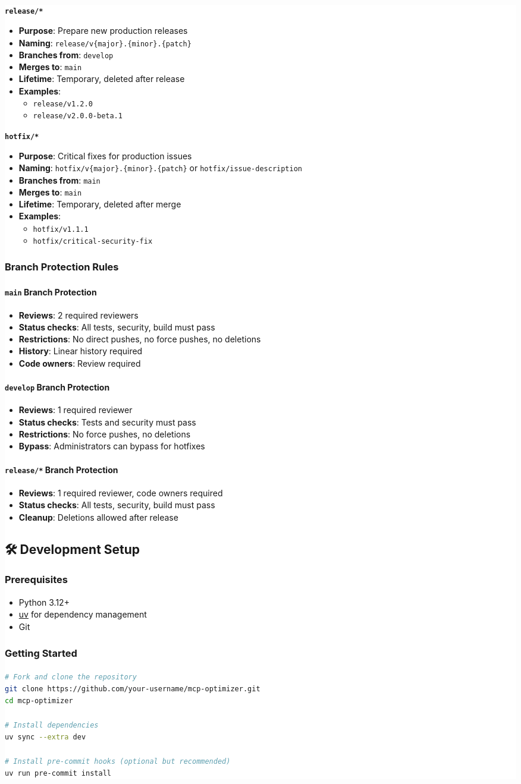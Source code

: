 **`release/*`**
- **Purpose**: Prepare new production releases
- **Naming**: `release/v{major}.{minor}.{patch}`
- **Branches from**: `develop`
- **Merges to**: `main`
- **Lifetime**: Temporary, deleted after release
- **Examples**: 
  - `release/v1.2.0`
  - `release/v2.0.0-beta.1`

**`hotfix/*`**
- **Purpose**: Critical fixes for production issues
- **Naming**: `hotfix/v{major}.{minor}.{patch}` or `hotfix/issue-description`
- **Branches from**: `main`
- **Merges to**: `main`
- **Lifetime**: Temporary, deleted after merge
- **Examples**: 
  - `hotfix/v1.1.1`
  - `hotfix/critical-security-fix`

### Branch Protection Rules

#### `main` Branch Protection
- **Reviews**: 2 required reviewers
- **Status checks**: All tests, security, build must pass
- **Restrictions**: No direct pushes, no force pushes, no deletions
- **History**: Linear history required
- **Code owners**: Review required

#### `develop` Branch Protection
- **Reviews**: 1 required reviewer
- **Status checks**: Tests and security must pass
- **Restrictions**: No force pushes, no deletions
- **Bypass**: Administrators can bypass for hotfixes

#### `release/*` Branch Protection
- **Reviews**: 1 required reviewer, code owners required
- **Status checks**: All tests, security, build must pass
- **Cleanup**: Deletions allowed after release

## 🛠️ Development Setup

### Prerequisites
- Python 3.12+
- [uv](https://github.com/astral-sh/uv) for dependency management
- Git

### Getting Started
```bash
# Fork and clone the repository
git clone https://github.com/your-username/mcp-optimizer.git
cd mcp-optimizer

# Install dependencies
uv sync --extra dev

# Install pre-commit hooks (optional but recommended)
uv run pre-commit install
```
